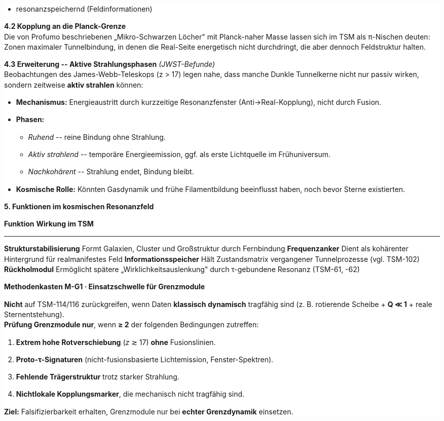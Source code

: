 -   resonanzspeichernd (Feldinformationen)

**4.2 Kopplung an die Planck-Grenze**\
Die von Profumo beschriebenen „Mikro-Schwarzen Löcher" mit Planck-naher
Masse lassen sich im TSM als π-Nischen deuten:\
Zonen maximaler Tunnelbindung, in denen die Real-Seite energetisch nicht
durchdringt, die aber dennoch Feldstruktur halten.

**4.3 Erweiterung -- Aktive Strahlungsphasen** *(JWST-Befunde)*\
Beobachtungen des James-Webb-Teleskops (z \> 17) legen nahe, dass manche
Dunkle Tunnelkerne nicht nur passiv wirken, sondern zeitweise **aktiv
strahlen** können:

-   **Mechanismus:** Energieaustritt durch kurzzeitige Resonanzfenster
    (Anti→Real-Kopplung), nicht durch Fusion.

-   **Phasen:**

    -   *Ruhend* -- reine Bindung ohne Strahlung.

    -   *Aktiv strahlend* -- temporäre Energieemission, ggf. als erste
        Lichtquelle im Frühuniversum.

    -   *Nachkohärent* -- Strahlung endet, Bindung bleibt.

-   **Kosmische Rolle:** Könnten Gasdynamik und frühe Filamentbildung
    beeinflusst haben, noch bevor Sterne existierten.

**5. Funktionen im kosmischen Resonanzfeld**

  **Funktion**                 **Wirkung im TSM**
  ---------------------------- ---------------------------------------------------------------------------------------
  **Strukturstabilisierung**   Formt Galaxien, Cluster und Großstruktur durch Fernbindung
  **Frequenzanker**            Dient als kohärenter Hintergrund für realmanifestes Feld
  **Informationsspeicher**     Hält Zustandsmatrix vergangener Tunnelprozesse (vgl. TSM-102)
  **Rückholmodul**             Ermöglicht spätere „Wirklichkeitsauslenkung" durch τ-gebundene Resonanz (TSM-61, -62)

**Methodenkasten M-G1 · Einsatzschwelle für Grenzmodule**

**Nicht** auf TSM-114/116 zurückgreifen, wenn Daten **klassisch
dynamisch** tragfähig sind (z. B. rotierende Scheibe + **Q ≪ 1** + reale
Sternentstehung).\
**Prüfung Grenzmodule nur**, wenn **≥ 2** der folgenden Bedingungen
zutreffen:

1.  **Extrem hohe Rotverschiebung** (*z* ≳ 17) **ohne** Fusionslinien.

2.  **Proto-τ-Signaturen** (nicht-fusionsbasierte Lichtemission,
    Fenster-Spektren).

3.  **Fehlende Trägerstruktur** trotz starker Strahlung.

4.  **Nichtlokale Kopplungsmarker**, die mechanisch nicht tragfähig
    sind.

**Ziel:** Falsifizierbarkeit erhalten, Grenzmodule nur bei **echter
Grenzdynamik** einsetzen.

